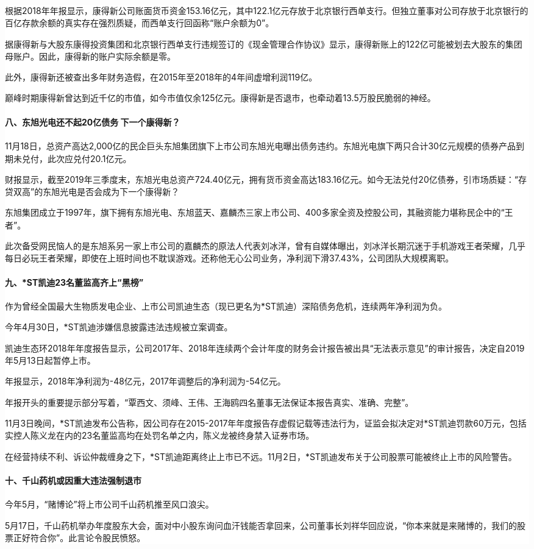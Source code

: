  根据2018年年报显示，康得新公司账面货币资金153.16亿元，其中122.1亿元存放于北京银行西单支行。但独立董事对公司存放于北京银行的百亿存款余额的真实存在强烈质疑，而西单支行回函称“账户余额为0”。
</p>
<p>
 据康得新与大股东康得投资集团和北京银行西单支行违规签订的《现金管理合作协议》显示，康得新账上的122亿可能被划去大股东的集团母账户。因此，康得新的账户实际余额是零。
</p>
<p>
 此外，康得新还被查出多年财务造假，在2015年至2018年的4年间虚增利润119亿。
</p>
<p>
 巅峰时期康得新曾达到近千亿的市值，如今市值仅余125亿元。康得新是否退市，也牵动着13.5万股民脆弱的神经。
</p>
<h4>
 八、东旭光电还不起20亿债务 下一个康得新？
</h4>
<p>
 11月18日，总资产高达2,000亿的民企巨头东旭集团旗下上市公司东旭光电曝出债务违约。东旭光电旗下两只合计30亿元规模的债券产品到期未兑付，此次应兑付20.1亿元。
</p>
<p>
 财报显示，截至2019年三季度末，东旭光电总资产724.40亿元，拥有货币资金高达183.16亿元。如今无法兑付20亿债券，引市场质疑：“存贷双高”的东旭光电是否会成为下一个康得新？
</p>
<p>
 东旭集团成立于1997年，旗下拥有东旭光电、东旭蓝天、嘉麟杰三家上市公司、400多家全资及控股公司，其融资能力堪称民企中的“王者”。
</p>
<p>
 此次备受网民恼人的是东旭系另一家上市公司的嘉麟杰的原法人代表刘冰洋，曾有自媒体曝出，刘冰洋长期沉迷于手机游戏王者荣耀，几乎每日必玩王者荣耀，即使在上班时间也不耽误游戏。还称他无心公司业务，净利润下滑37.43%，公司团队大规模离职。
</p>
<h4>
 九、*ST凯迪23名董监高齐上“黑榜”
</h4>
<p>
 作为曾经全国最大生物质发电企业、上市公司凯迪生态（现已更名为*ST凯迪）深陷债务危机，连续两年净利润为负。
</p>
<p>
 今年4月30日，*ST凯迪涉嫌信息披露违法违规被立案调查。
</p>
<p>
 凯迪生态环2018年年度报告显示，公司2017年、2018年连续两个会计年度的财务会计报告被出具“无法表示意见”的审计报告，决定自2019年5月13日起暂停上市。
</p>
<p>
 年报显示，2018年净利润为-48亿元，2017年调整后的净利润为-54亿元。
</p>
<p>
 年报开头的重要提示部分写着，“覃西文、须峰、王伟、王海鸥四名董事无法保证本报告真实、准确、完整”。
</p>
<p>
 11月3日晚间，*ST凯迪发布公告称，因公司存在2015-2017年年度报告存虚假记载等违法行为，证监会拟决定对*ST凯迪罚款60万元，包括实控人陈义龙在内的23名董监高均在处罚名单之内，陈义龙被终身禁入证券市场。
</p>
<p>
 在经营持续不利、诉讼仲裁缠身之下，*ST凯迪距离终止上市已不远。11月2日，*ST凯迪发布关于公司股票可能被终止上市的风险警告。
</p>
<h4>
 十、千山药机或因重大违法强制退市
</h4>
<p>
 今年5月，“赌博论”将上市公司千山药机推至风口浪尖。
</p>
<p>
 5月17日，千山药机举办年度股东大会，面对中小股东询问血汗钱能否拿回来，公司董事长刘祥华回应说，“你本来就是来赌博的，我们的股票正好符合你”。此言论令股民愤怒。
</p>
<p>